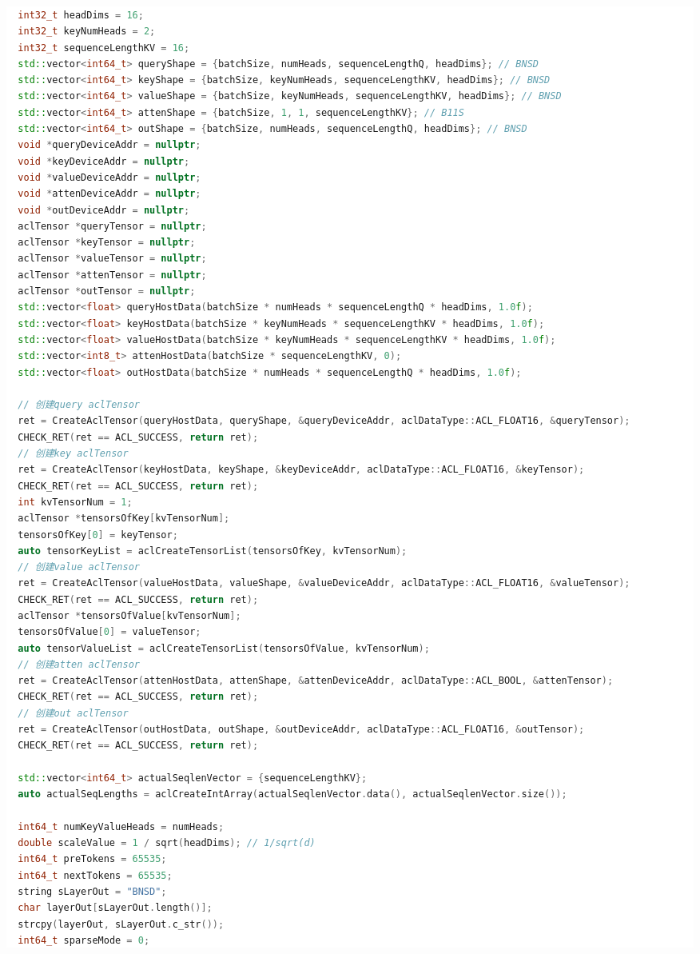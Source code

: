 ```cpp
  int32_t headDims = 16;
  int32_t keyNumHeads = 2;
  int32_t sequenceLengthKV = 16;
  std::vector<int64_t> queryShape = {batchSize, numHeads, sequenceLengthQ, headDims}; // BNSD
  std::vector<int64_t> keyShape = {batchSize, keyNumHeads, sequenceLengthKV, headDims}; // BNSD
  std::vector<int64_t> valueShape = {batchSize, keyNumHeads, sequenceLengthKV, headDims}; // BNSD
  std::vector<int64_t> attenShape = {batchSize, 1, 1, sequenceLengthKV}; // B11S
  std::vector<int64_t> outShape = {batchSize, numHeads, sequenceLengthQ, headDims}; // BNSD
  void *queryDeviceAddr = nullptr;
  void *keyDeviceAddr = nullptr;
  void *valueDeviceAddr = nullptr;
  void *attenDeviceAddr = nullptr;
  void *outDeviceAddr = nullptr;
  aclTensor *queryTensor = nullptr;
  aclTensor *keyTensor = nullptr;
  aclTensor *valueTensor = nullptr;
  aclTensor *attenTensor = nullptr;
  aclTensor *outTensor = nullptr;
  std::vector<float> queryHostData(batchSize * numHeads * sequenceLengthQ * headDims, 1.0f);
  std::vector<float> keyHostData(batchSize * keyNumHeads * sequenceLengthKV * headDims, 1.0f);
  std::vector<float> valueHostData(batchSize * keyNumHeads * sequenceLengthKV * headDims, 1.0f);
  std::vector<int8_t> attenHostData(batchSize * sequenceLengthKV, 0);
  std::vector<float> outHostData(batchSize * numHeads * sequenceLengthQ * headDims, 1.0f);

  // 创建query aclTensor
  ret = CreateAclTensor(queryHostData, queryShape, &queryDeviceAddr, aclDataType::ACL_FLOAT16, &queryTensor);
  CHECK_RET(ret == ACL_SUCCESS, return ret);
  // 创建key aclTensor
  ret = CreateAclTensor(keyHostData, keyShape, &keyDeviceAddr, aclDataType::ACL_FLOAT16, &keyTensor);
  CHECK_RET(ret == ACL_SUCCESS, return ret);
  int kvTensorNum = 1;
  aclTensor *tensorsOfKey[kvTensorNum];
  tensorsOfKey[0] = keyTensor;
  auto tensorKeyList = aclCreateTensorList(tensorsOfKey, kvTensorNum);
  // 创建value aclTensor
  ret = CreateAclTensor(valueHostData, valueShape, &valueDeviceAddr, aclDataType::ACL_FLOAT16, &valueTensor);
  CHECK_RET(ret == ACL_SUCCESS, return ret);
  aclTensor *tensorsOfValue[kvTensorNum];
  tensorsOfValue[0] = valueTensor;
  auto tensorValueList = aclCreateTensorList(tensorsOfValue, kvTensorNum);
  // 创建atten aclTensor
  ret = CreateAclTensor(attenHostData, attenShape, &attenDeviceAddr, aclDataType::ACL_BOOL, &attenTensor);
  CHECK_RET(ret == ACL_SUCCESS, return ret);
  // 创建out aclTensor
  ret = CreateAclTensor(outHostData, outShape, &outDeviceAddr, aclDataType::ACL_FLOAT16, &outTensor);
  CHECK_RET(ret == ACL_SUCCESS, return ret);

  std::vector<int64_t> actualSeqlenVector = {sequenceLengthKV};
  auto actualSeqLengths = aclCreateIntArray(actualSeqlenVector.data(), actualSeqlenVector.size());

  int64_t numKeyValueHeads = numHeads;
  double scaleValue = 1 / sqrt(headDims); // 1/sqrt(d)
  int64_t preTokens = 65535;
  int64_t nextTokens = 65535;
  string sLayerOut = "BNSD";
  char layerOut[sLayerOut.length()];
  strcpy(layerOut, sLayerOut.c_str());
  int64_t sparseMode = 0;
```